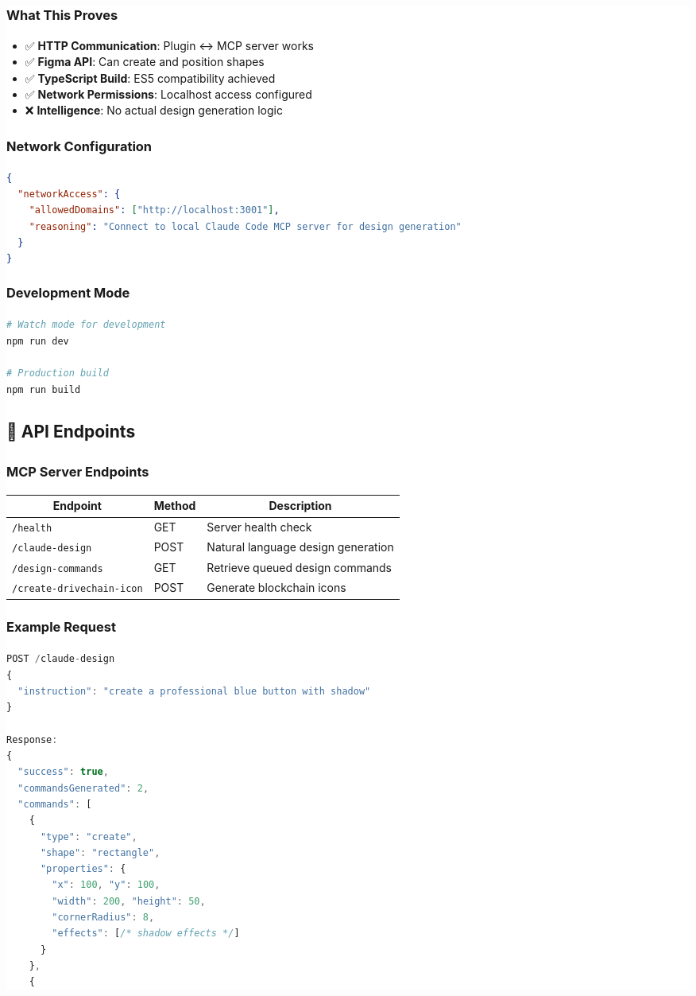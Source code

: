 ### **What This Proves**
- ✅ **HTTP Communication**: Plugin ↔ MCP server works
- ✅ **Figma API**: Can create and position shapes
- ✅ **TypeScript Build**: ES5 compatibility achieved  
- ✅ **Network Permissions**: Localhost access configured
- ❌ **Intelligence**: No actual design generation logic

### **Network Configuration**
```json
{
  "networkAccess": {
    "allowedDomains": ["http://localhost:3001"],
    "reasoning": "Connect to local Claude Code MCP server for design generation"
  }
}
```

### Development Mode
```bash
# Watch mode for development
npm run dev

# Production build  
npm run build
```

## 🎯 API Endpoints

### MCP Server Endpoints

| Endpoint | Method | Description |
|----------|--------|-------------|
| `/health` | GET | Server health check |
| `/claude-design` | POST | Natural language design generation |
| `/design-commands` | GET | Retrieve queued design commands |
| `/create-drivechain-icon` | POST | Generate blockchain icons |

### Example Request
```javascript
POST /claude-design
{
  "instruction": "create a professional blue button with shadow"
}

Response:
{
  "success": true,
  "commandsGenerated": 2,
  "commands": [
    {
      "type": "create",
      "shape": "rectangle", 
      "properties": {
        "x": 100, "y": 100,
        "width": 200, "height": 50,
        "cornerRadius": 8,
        "effects": [/* shadow effects */]
      }
    },
    {
```